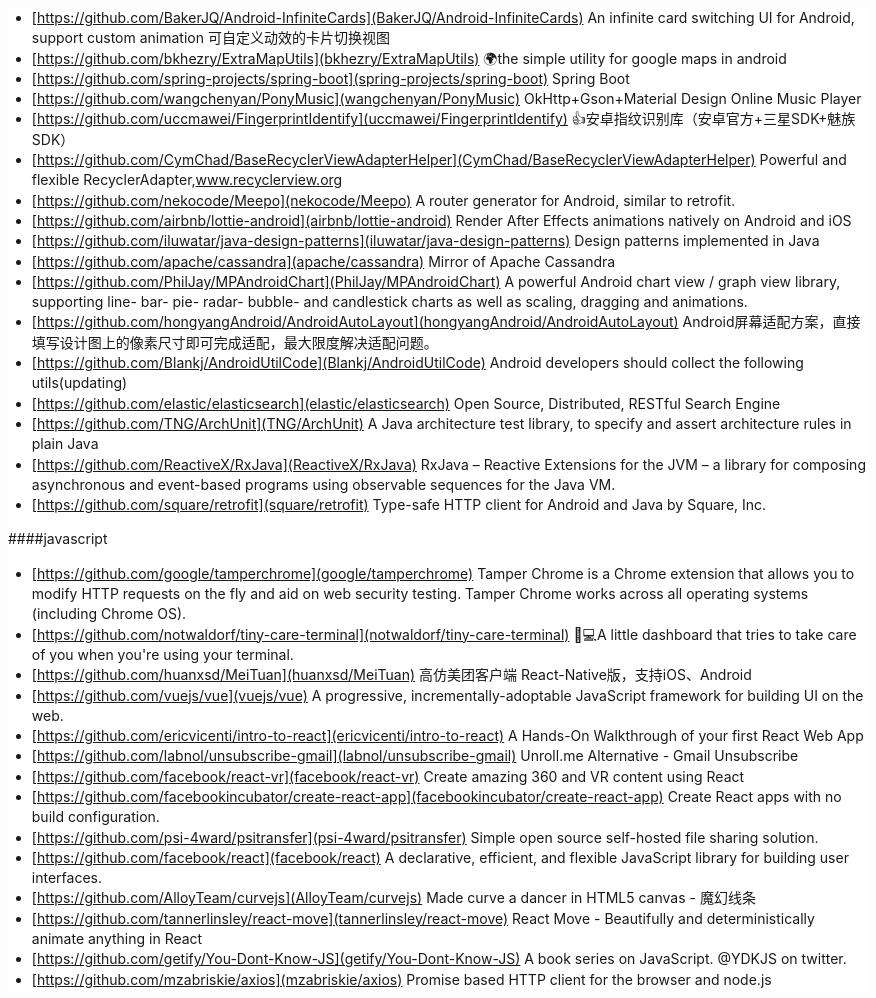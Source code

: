 * [https://github.com/BakerJQ/Android-InfiniteCards](BakerJQ/Android-InfiniteCards) An infinite card switching UI for Android, support custom animation 可自定义动效的卡片切换视图
* [https://github.com/bkhezry/ExtraMapUtils](bkhezry/ExtraMapUtils) 🌍the simple utility for google maps in android
* [https://github.com/spring-projects/spring-boot](spring-projects/spring-boot) Spring Boot
* [https://github.com/wangchenyan/PonyMusic](wangchenyan/PonyMusic) OkHttp+Gson+Material Design Online Music Player
* [https://github.com/uccmawei/FingerprintIdentify](uccmawei/FingerprintIdentify) 👍安卓指纹识别库（安卓官方+三星SDK+魅族SDK）
* [https://github.com/CymChad/BaseRecyclerViewAdapterHelper](CymChad/BaseRecyclerViewAdapterHelper) Powerful and flexible RecyclerAdapter,www.recyclerview.org
* [https://github.com/nekocode/Meepo](nekocode/Meepo) A router generator for Android, similar to retrofit.
* [https://github.com/airbnb/lottie-android](airbnb/lottie-android) Render After Effects animations natively on Android and iOS
* [https://github.com/iluwatar/java-design-patterns](iluwatar/java-design-patterns) Design patterns implemented in Java
* [https://github.com/apache/cassandra](apache/cassandra) Mirror of Apache Cassandra
* [https://github.com/PhilJay/MPAndroidChart](PhilJay/MPAndroidChart) A powerful Android chart view / graph view library, supporting line- bar- pie- radar- bubble- and candlestick charts as well as scaling, dragging and animations.
* [https://github.com/hongyangAndroid/AndroidAutoLayout](hongyangAndroid/AndroidAutoLayout) Android屏幕适配方案，直接填写设计图上的像素尺寸即可完成适配，最大限度解决适配问题。
* [https://github.com/Blankj/AndroidUtilCode](Blankj/AndroidUtilCode) Android developers should collect the following utils(updating)
* [https://github.com/elastic/elasticsearch](elastic/elasticsearch) Open Source, Distributed, RESTful Search Engine
* [https://github.com/TNG/ArchUnit](TNG/ArchUnit) A Java architecture test library, to specify and assert architecture rules in plain Java
* [https://github.com/ReactiveX/RxJava](ReactiveX/RxJava) RxJava – Reactive Extensions for the JVM – a library for composing asynchronous and event-based programs using observable sequences for the Java VM.
* [https://github.com/square/retrofit](square/retrofit) Type-safe HTTP client for Android and Java by Square, Inc.

####javascript
* [https://github.com/google/tamperchrome](google/tamperchrome) Tamper Chrome is a Chrome extension that allows you to modify HTTP requests on the fly and aid on web security testing. Tamper Chrome works across all operating systems (including Chrome OS).
* [https://github.com/notwaldorf/tiny-care-terminal](notwaldorf/tiny-care-terminal) 💖💻A little dashboard that tries to take care of you when you're using your terminal.
* [https://github.com/huanxsd/MeiTuan](huanxsd/MeiTuan) 高仿美团客户端 React-Native版，支持iOS、Android
* [https://github.com/vuejs/vue](vuejs/vue) A progressive, incrementally-adoptable JavaScript framework for building UI on the web.
* [https://github.com/ericvicenti/intro-to-react](ericvicenti/intro-to-react) A Hands-On Walkthrough of your first React Web App
* [https://github.com/labnol/unsubscribe-gmail](labnol/unsubscribe-gmail) Unroll.me Alternative - Gmail Unsubscribe
* [https://github.com/facebook/react-vr](facebook/react-vr) Create amazing 360 and VR content using React
* [https://github.com/facebookincubator/create-react-app](facebookincubator/create-react-app) Create React apps with no build configuration.
* [https://github.com/psi-4ward/psitransfer](psi-4ward/psitransfer) Simple open source self-hosted file sharing solution.
* [https://github.com/facebook/react](facebook/react) A declarative, efficient, and flexible JavaScript library for building user interfaces.
* [https://github.com/AlloyTeam/curvejs](AlloyTeam/curvejs) Made curve a dancer in HTML5 canvas - 魔幻线条
* [https://github.com/tannerlinsley/react-move](tannerlinsley/react-move) React Move - Beautifully and deterministically animate anything in React
* [https://github.com/getify/You-Dont-Know-JS](getify/You-Dont-Know-JS) A book series on JavaScript. @YDKJS on twitter.
* [https://github.com/mzabriskie/axios](mzabriskie/axios) Promise based HTTP client for the browser and node.js